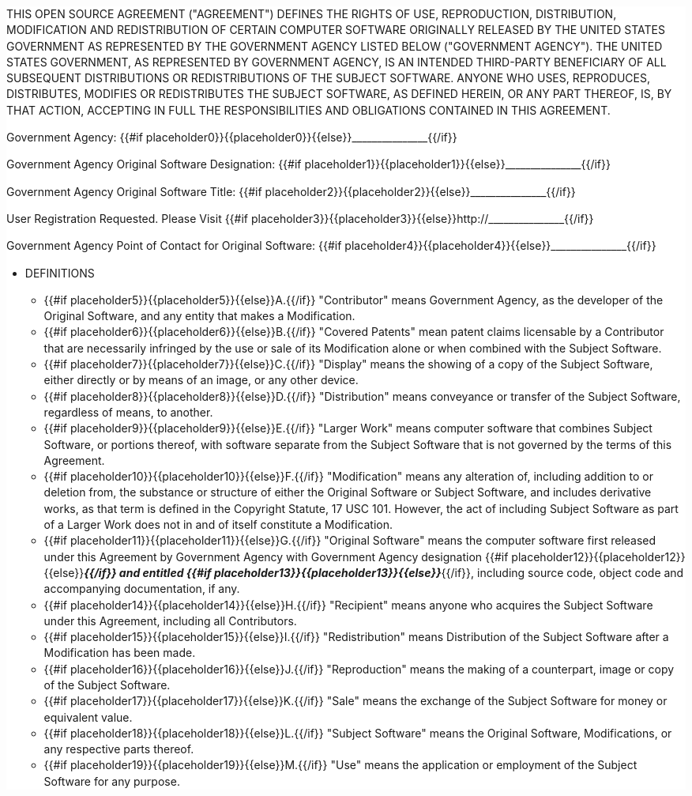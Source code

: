 THIS OPEN SOURCE AGREEMENT (&quot;AGREEMENT&quot;) DEFINES THE RIGHTS OF USE, REPRODUCTION, DISTRIBUTION, MODIFICATION AND REDISTRIBUTION OF CERTAIN COMPUTER SOFTWARE ORIGINALLY RELEASED BY THE UNITED STATES GOVERNMENT AS REPRESENTED BY THE GOVERNMENT AGENCY LISTED BELOW (&quot;GOVERNMENT AGENCY&quot;). THE UNITED STATES GOVERNMENT, AS REPRESENTED BY GOVERNMENT AGENCY, IS AN INTENDED THIRD-PARTY BENEFICIARY OF ALL SUBSEQUENT DISTRIBUTIONS OR REDISTRIBUTIONS OF THE SUBJECT SOFTWARE. ANYONE WHO USES, REPRODUCES, DISTRIBUTES, MODIFIES OR REDISTRIBUTES THE SUBJECT SOFTWARE, AS DEFINED HEREIN, OR ANY PART THEREOF, IS, BY THAT ACTION, ACCEPTING IN FULL THE RESPONSIBILITIES AND OBLIGATIONS CONTAINED IN THIS AGREEMENT.

Government Agency: {{#if placeholder0}}{{placeholder0}}{{else}}_______________{{/if}}

Government Agency Original Software Designation: {{#if placeholder1}}{{placeholder1}}{{else}}_______________{{/if}}

Government Agency Original Software Title: {{#if placeholder2}}{{placeholder2}}{{else}}_______________{{/if}}

User Registration Requested. Please Visit {{#if placeholder3}}{{placeholder3}}{{else}}http://_______________{{/if}}

Government Agency Point of Contact for Original Software: {{#if placeholder4}}{{placeholder4}}{{else}}_______________{{/if}}

* DEFINITIONS

  * {{#if placeholder5}}{{placeholder5}}{{else}}A.{{/if}} &quot;Contributor&quot; means Government Agency, as the developer of the Original Software, and any entity that makes a Modification.
  * {{#if placeholder6}}{{placeholder6}}{{else}}B.{{/if}} &quot;Covered Patents&quot; mean patent claims licensable by a Contributor that are necessarily infringed by the use or sale of its Modification alone or when combined with the Subject Software.
  * {{#if placeholder7}}{{placeholder7}}{{else}}C.{{/if}} &quot;Display&quot; means the showing of a copy of the Subject Software, either directly or by means of an image, or any other device.
  * {{#if placeholder8}}{{placeholder8}}{{else}}D.{{/if}} &quot;Distribution&quot; means conveyance or transfer of the Subject Software, regardless of means, to another.
  * {{#if placeholder9}}{{placeholder9}}{{else}}E.{{/if}} &quot;Larger Work&quot; means computer software that combines Subject Software, or portions thereof, with software separate from the Subject Software that is not governed by the terms of this Agreement.
  * {{#if placeholder10}}{{placeholder10}}{{else}}F.{{/if}} &quot;Modification&quot; means any alteration of, including addition to or deletion from, the substance or structure of either the Original Software or Subject Software, and includes derivative works, as that term is defined in the Copyright Statute, 17 USC 101. However, the act of including Subject Software as part of a Larger Work does not in and of itself constitute a Modification.
  * {{#if placeholder11}}{{placeholder11}}{{else}}G.{{/if}} &quot;Original Software&quot; means the computer software first released under this Agreement by Government Agency with Government Agency designation {{#if placeholder12}}{{placeholder12}}{{else}}_______________{{/if}} and entitled {{#if placeholder13}}{{placeholder13}}{{else}}_______________{{/if}}, including source code, object code and accompanying documentation, if any.
  * {{#if placeholder14}}{{placeholder14}}{{else}}H.{{/if}} &quot;Recipient&quot; means anyone who acquires the Subject Software under this Agreement, including all Contributors.
  * {{#if placeholder15}}{{placeholder15}}{{else}}I.{{/if}} &quot;Redistribution&quot; means Distribution of the Subject Software after a Modification has been made.
  * {{#if placeholder16}}{{placeholder16}}{{else}}J.{{/if}} &quot;Reproduction&quot; means the making of a counterpart, image or copy of the Subject Software.
  * {{#if placeholder17}}{{placeholder17}}{{else}}K.{{/if}} &quot;Sale&quot; means the exchange of the Subject Software for money or equivalent value.
  * {{#if placeholder18}}{{placeholder18}}{{else}}L.{{/if}} &quot;Subject Software&quot; means the Original Software, Modifications, or any respective parts thereof.
  * {{#if placeholder19}}{{placeholder19}}{{else}}M.{{/if}} &quot;Use&quot; means the application or employment of the Subject Software for any purpose.
